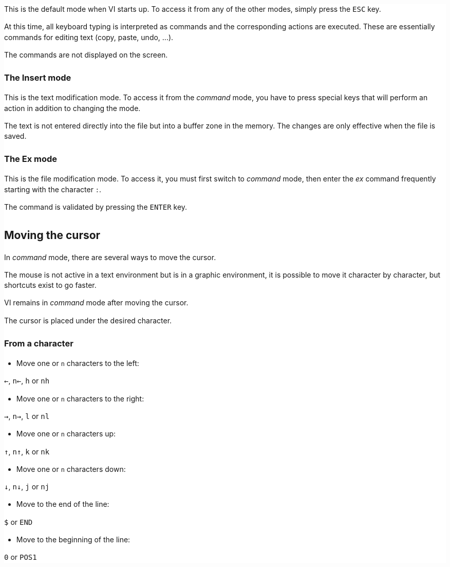 This is the default mode when VI starts up. To access it from any of the other modes, simply press the <kbd>ESC</kbd> key.

At this time, all keyboard typing is interpreted as commands and the corresponding actions are executed. These are essentially commands for editing text (copy, paste, undo, ...).

The commands are not displayed on the screen.

### The Insert mode

This is the text modification mode. To access it from the *command* mode, you have to press special keys that will perform an action in addition to changing the mode.

The text is not entered directly into the file but into a buffer zone in the memory. The changes are only effective when the file is saved.

### The Ex mode

This is the file modification mode. To access it, you must first switch to *command* mode, then enter the *ex* command frequently starting with the character `:`.

The command is validated by pressing the <kbd>ENTER</kbd> key.

## Moving the cursor

In *command* mode, there are several ways to move the cursor.

The mouse is not active in a text environment but is in a graphic environment, it is possible to move it character by character, but shortcuts exist to go faster.

VI remains in *command* mode after moving the cursor.

The cursor is placed under the desired character.

### From a character

* Move one or `n` characters to the left:

<kbd>←</kbd>, <kbd>n</kbd><kbd>←</kbd>, <kbd>h</kbd> or <kbd>n</kbd><kbd>h</kbd>

* Move one or `n` characters to the right:

<kbd>→</kbd>, <kbd>n</kbd><kbd>→</kbd>, <kbd>l</kbd> or <kbd>n</kbd><kbd>l</kbd>

* Move one or `n` characters up:

<kbd>↑</kbd>, <kbd>n</kbd><kbd>↑</kbd>, <kbd>k</kbd> or <kbd>n</kbd><kbd>k</kbd>

* Move one or `n` characters down:

<kbd>↓</kbd>, <kbd>n</kbd><kbd>↓</kbd>, <kbd>j</kbd> or <kbd>n</kbd><kbd>j</kbd>

* Move to the end of the line:

<kbd>$</kbd> or <kbd>END</kbd>

* Move to the beginning of the line:

<kbd>0</kbd> or <kbd>POS1</kbd>
